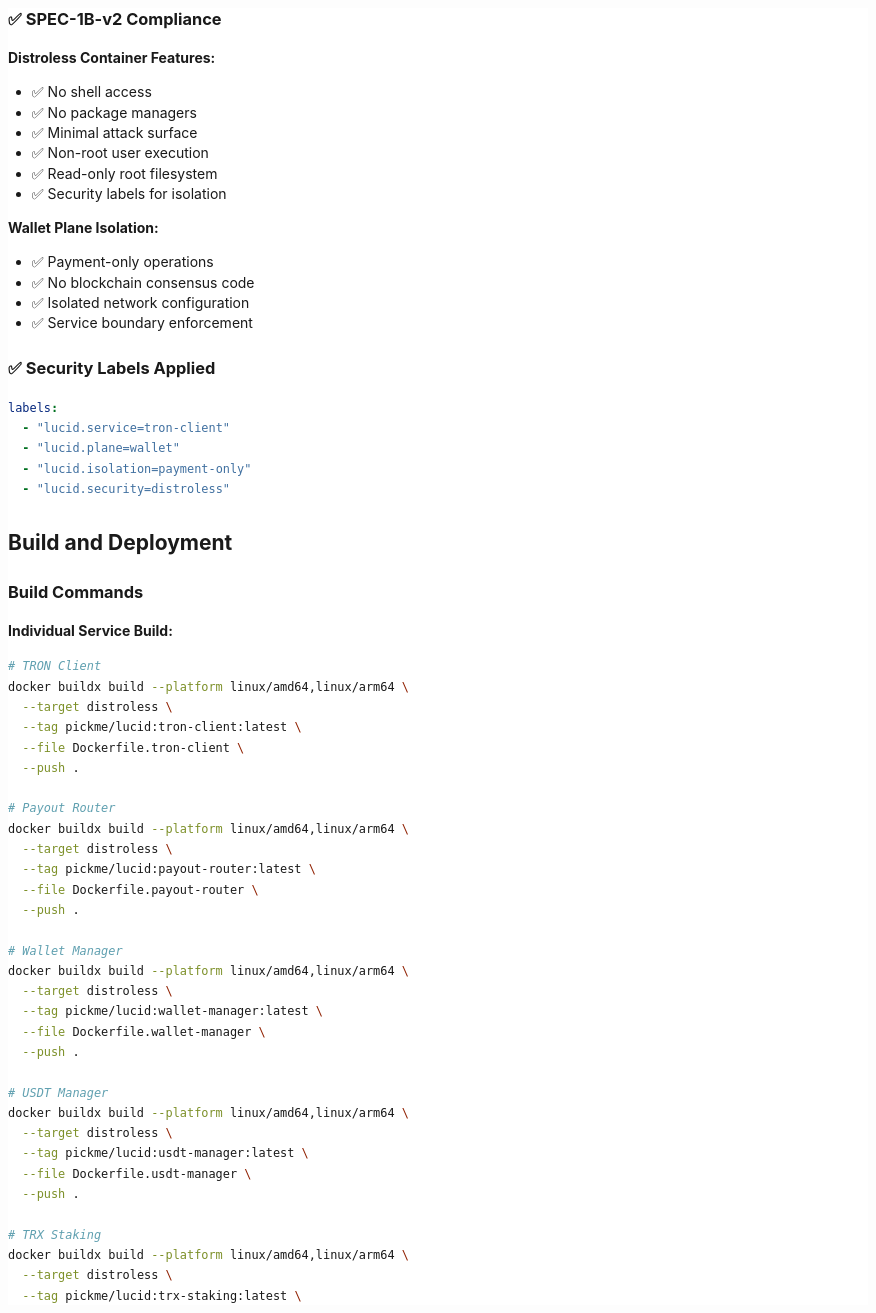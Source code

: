 ### ✅ SPEC-1B-v2 Compliance

**Distroless Container Features:**
- ✅ No shell access
- ✅ No package managers
- ✅ Minimal attack surface
- ✅ Non-root user execution
- ✅ Read-only root filesystem
- ✅ Security labels for isolation

**Wallet Plane Isolation:**
- ✅ Payment-only operations
- ✅ No blockchain consensus code
- ✅ Isolated network configuration
- ✅ Service boundary enforcement

### ✅ Security Labels Applied

```yaml
labels:
  - "lucid.service=tron-client"
  - "lucid.plane=wallet"
  - "lucid.isolation=payment-only"
  - "lucid.security=distroless"
```

## Build and Deployment

### Build Commands

**Individual Service Build:**
```bash
# TRON Client
docker buildx build --platform linux/amd64,linux/arm64 \
  --target distroless \
  --tag pickme/lucid:tron-client:latest \
  --file Dockerfile.tron-client \
  --push .

# Payout Router
docker buildx build --platform linux/amd64,linux/arm64 \
  --target distroless \
  --tag pickme/lucid:payout-router:latest \
  --file Dockerfile.payout-router \
  --push .

# Wallet Manager
docker buildx build --platform linux/amd64,linux/arm64 \
  --target distroless \
  --tag pickme/lucid:wallet-manager:latest \
  --file Dockerfile.wallet-manager \
  --push .

# USDT Manager
docker buildx build --platform linux/amd64,linux/arm64 \
  --target distroless \
  --tag pickme/lucid:usdt-manager:latest \
  --file Dockerfile.usdt-manager \
  --push .

# TRX Staking
docker buildx build --platform linux/amd64,linux/arm64 \
  --target distroless \
  --tag pickme/lucid:trx-staking:latest \
```